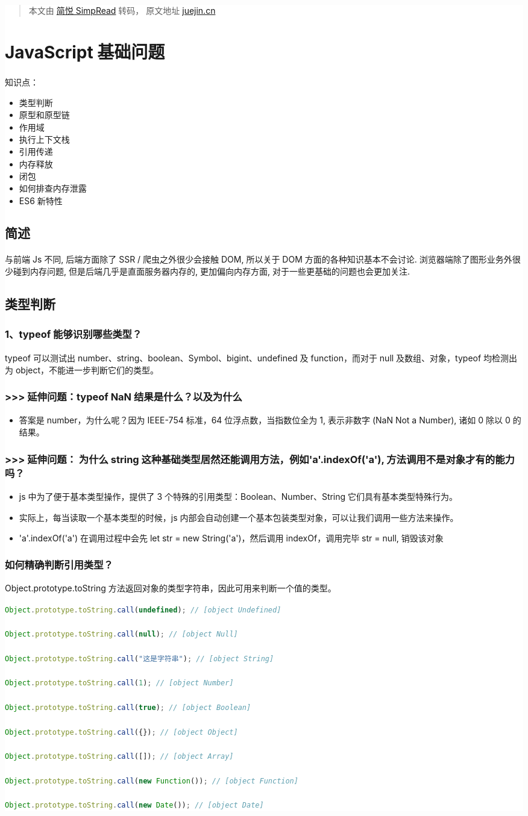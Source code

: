 > 本文由 [简悦 SimpRead](http://ksria.com/simpread/) 转码， 原文地址 [juejin.cn](https://juejin.cn/post/7109022732162957342#heading-17)

JavaScript 基础问题
===============

知识点：

* 类型判断
* 原型和原型链
* 作用域
* 执行上下文栈
* 引用传递
* 内存释放
* 闭包
* 如何排查内存泄露
* ES6 新特性

简述
--

与前端 Js 不同, 后端方面除了 SSR / 爬虫之外很少会接触 DOM, 所以关于 DOM 方面的各种知识基本不会讨论. 浏览器端除了图形业务外很少碰到内存问题, 但是后端几乎是直面服务器内存的, 更加偏向内存方面, 对于一些更基础的问题也会更加关注.

类型判断
----

### 1、typeof 能够识别哪些类型？

typeof 可以测试出 number、string、boolean、Symbol、bigint、undefined 及 function，而对于 null 及数组、对象，typeof 均检测出为 object，不能进一步判断它们的类型。

### >>> 延伸问题：typeof NaN 结果是什么？以及为什么

* 答案是 number，为什么呢？因为 IEEE-754 标准，64 位浮点数，当指数位全为 1, 表示非数字 (NaN Not a Number), 诸如 0 除以 0 的结果。

### >>> 延伸问题： 为什么 string 这种基础类型居然还能调用方法，例如'a'.indexOf('a'), 方法调用不是对象才有的能力吗？

* js 中为了便于基本类型操作，提供了 3 个特殊的引用类型：Boolean、Number、String 它们具有基本类型特殊行为。

* 实际上，每当读取一个基本类型的时候，js 内部会自动创建一个基本包装类型对象，可以让我们调用一些方法来操作。

* 'a'.indexOf('a') 在调用过程中会先 let str = new String('a')，然后调用 indexOf，调用完毕 str = null, 销毁该对象

### 如何精确判断引用类型？

Object.prototype.toString 方法返回对象的类型字符串，因此可用来判断一个值的类型。

```js
Object.prototype.toString.call(undefined); // [object Undefined]

Object.prototype.toString.call(null); // [object Null]

Object.prototype.toString.call("这是字符串"); // [object String]

Object.prototype.toString.call(1); // [object Number]

Object.prototype.toString.call(true); // [object Boolean]

Object.prototype.toString.call({}); // [object Object]

Object.prototype.toString.call([]); // [object Array]

Object.prototype.toString.call(new Function()); // [object Function]

Object.prototype.toString.call(new Date()); // [object Date]

```
